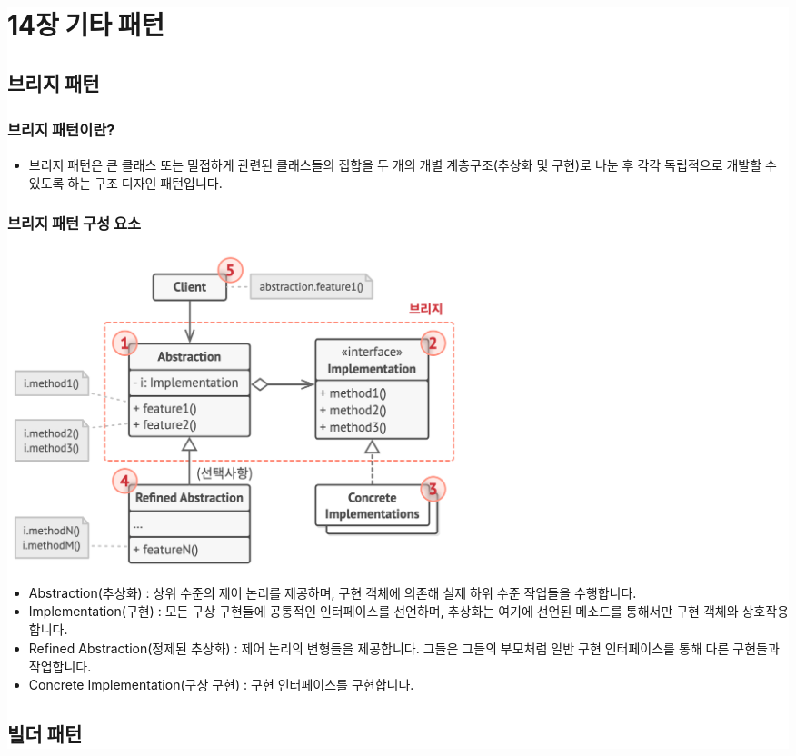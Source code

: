 # 14장 기타 패턴

## 브리지 패턴

### 브리지 패턴이란?

* 브리지 패턴은 큰 클래스 또는 밀접하게 관련된 클래스들의 집합을 두 개의 개별 계층구조(추상화 및 구현)로 나눈 후 각각 독립적으로 개발할 수 있도록 하는 구조 디자인 패턴입니다.

### 브리지 패턴 구성 요소

<img src="img/BridgePattern.png" width="500">

* Abstraction(추상화) : 상위 수준의 제어 논리를 제공하며, 구현 객체에 의존해 실제 하위 수준 작업들을 수행합니다.
* Implementation(구현) : 모든 구상 구현들에 공통적인 인터페이스를 선언하며, 추상화는 여기에 선언된 메소드를 통해서만 구현 객체와 상호작용합니다.
* Refined Abstraction(정제된 추상화) : 제어 논리의 변형들을 제공합니다. 그들은 그들의 부모처럼 일반 구현 인터페이스를 통해 다른 구현들과 작업합니다.
* Concrete Implementation(구상 구현) : 구현 인터페이스를 구현합니다.

## 빌더 패턴
